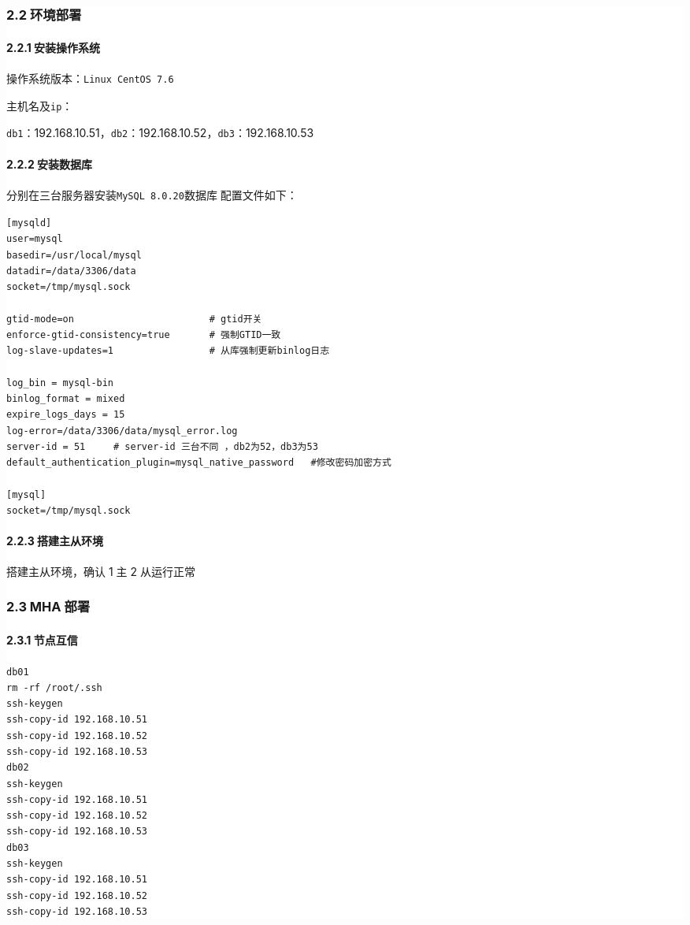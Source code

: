 ### 2.2 环境部署

#### 2.2.1 安装操作系统

操作系统版本：`Linux CentOS 7.6`

主机名及`ip`：

`db1`：192.168.10.51，`db2`：192.168.10.52，`db3`：192.168.10.53

#### 2.2.2 安装数据库

分别在三台服务器安装`MySQL 8.0.20`数据库 配置文件如下：

```
[mysqld]
user=mysql
basedir=/usr/local/mysql
datadir=/data/3306/data
socket=/tmp/mysql.sock

gtid-mode=on                        # gtid开关
enforce-gtid-consistency=true       # 强制GTID一致
log-slave-updates=1                 # 从库强制更新binlog日志

log_bin = mysql-bin
binlog_format = mixed
expire_logs_days = 15
log-error=/data/3306/data/mysql_error.log
server-id = 51     # server-id 三台不同 ，db2为52，db3为53
default_authentication_plugin=mysql_native_password   #修改密码加密方式

[mysql]
socket=/tmp/mysql.sock
```

#### 2.2.3 搭建主从环境

搭建主从环境，确认 1 主 2 从运行正常

### 2.3 MHA 部署

#### 2.3.1 节点互信

```
db01
rm -rf /root/.ssh
ssh-keygen
ssh-copy-id 192.168.10.51
ssh-copy-id 192.168.10.52
ssh-copy-id 192.168.10.53
db02
ssh-keygen
ssh-copy-id 192.168.10.51
ssh-copy-id 192.168.10.52
ssh-copy-id 192.168.10.53
db03
ssh-keygen
ssh-copy-id 192.168.10.51
ssh-copy-id 192.168.10.52
ssh-copy-id 192.168.10.53
```
